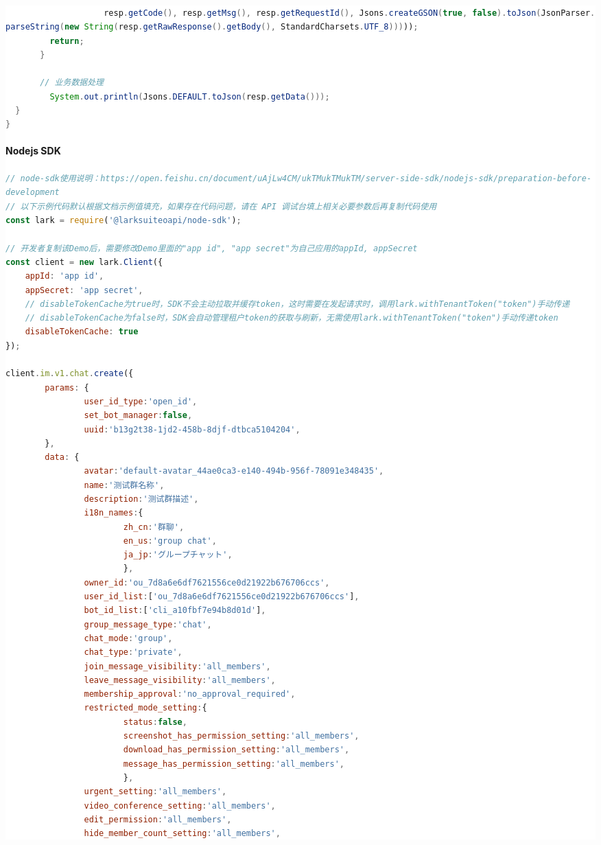 ```java
                    resp.getCode(), resp.getMsg(), resp.getRequestId(), Jsons.createGSON(true, false).toJson(JsonParser.parseString(new String(resp.getRawResponse().getBody(), StandardCharsets.UTF_8)))));
         return;
       }

       // 业务数据处理
         System.out.println(Jsons.DEFAULT.toJson(resp.getData()));
  }
}

```

#### Nodejs SDK

```javascript
// node-sdk使用说明：https://open.feishu.cn/document/uAjLw4CM/ukTMukTMukTM/server-side-sdk/nodejs-sdk/preparation-before-development
// 以下示例代码默认根据文档示例值填充，如果存在代码问题，请在 API 调试台填上相关必要参数后再复制代码使用
const lark = require('@larksuiteoapi/node-sdk');

// 开发者复制该Demo后，需要修改Demo里面的"app id", "app secret"为自己应用的appId, appSecret
const client = new lark.Client({
    appId: 'app id',
    appSecret: 'app secret',
    // disableTokenCache为true时，SDK不会主动拉取并缓存token，这时需要在发起请求时，调用lark.withTenantToken("token")手动传递
    // disableTokenCache为false时，SDK会自动管理租户token的获取与刷新，无需使用lark.withTenantToken("token")手动传递token
    disableTokenCache: true
});

client.im.v1.chat.create({
        params: {
                user_id_type:'open_id',
                set_bot_manager:false,
                uuid:'b13g2t38-1jd2-458b-8djf-dtbca5104204',
        },
        data: {
                avatar:'default-avatar_44ae0ca3-e140-494b-956f-78091e348435',
                name:'测试群名称',
                description:'测试群描述',
                i18n_names:{
                        zh_cn:'群聊',
                        en_us:'group chat',
                        ja_jp:'グループチャット',
                        },
                owner_id:'ou_7d8a6e6df7621556ce0d21922b676706ccs',
                user_id_list:['ou_7d8a6e6df7621556ce0d21922b676706ccs'],
                bot_id_list:['cli_a10fbf7e94b8d01d'],
                group_message_type:'chat',
                chat_mode:'group',
                chat_type:'private',
                join_message_visibility:'all_members',
                leave_message_visibility:'all_members',
                membership_approval:'no_approval_required',
                restricted_mode_setting:{
                        status:false,
                        screenshot_has_permission_setting:'all_members',
                        download_has_permission_setting:'all_members',
                        message_has_permission_setting:'all_members',
                        },
                urgent_setting:'all_members',
                video_conference_setting:'all_members',
                edit_permission:'all_members',
                hide_member_count_setting:'all_members',
```